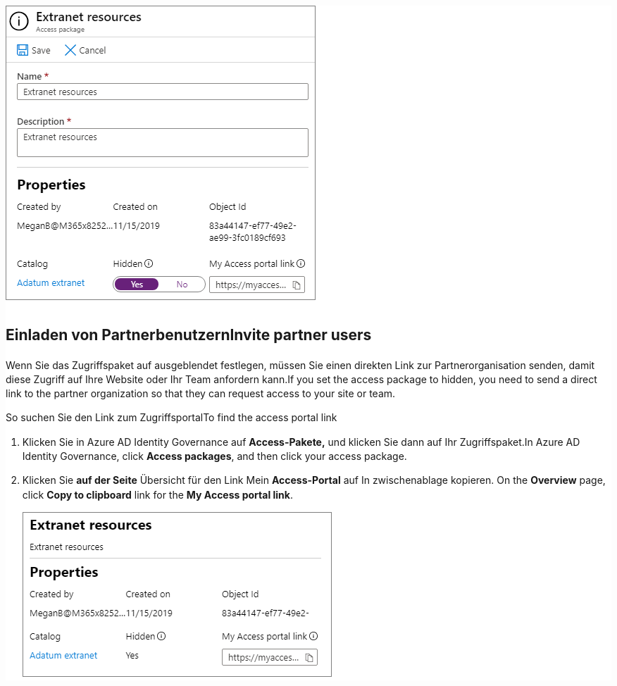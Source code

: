    ![Screenshot eines Zugriffspaketeigenschaftenbildschirms für den Bearbeitungszugriff](../media/identity-governance-access-package-hidden.png)

## <a name="invite-partner-users"></a><span data-ttu-id="0f9a9-173">Einladen von Partnerbenutzern</span><span class="sxs-lookup"><span data-stu-id="0f9a9-173">Invite partner users</span></span>

<span data-ttu-id="0f9a9-174">Wenn Sie das Zugriffspaket auf ausgeblendet festlegen, müssen Sie einen direkten Link zur Partnerorganisation senden, damit diese Zugriff auf Ihre Website oder Ihr Team anfordern kann.</span><span class="sxs-lookup"><span data-stu-id="0f9a9-174">If you set the access package to hidden, you need to send a direct link to the partner organization so that they can request access to your site or team.</span></span>

<span data-ttu-id="0f9a9-175">So suchen Sie den Link zum Zugriffsportal</span><span class="sxs-lookup"><span data-stu-id="0f9a9-175">To find the access portal link</span></span>
1. <span data-ttu-id="0f9a9-176">Klicken Sie in Azure AD Identity Governance auf **Access-Pakete,** und klicken Sie dann auf Ihr Zugriffspaket.</span><span class="sxs-lookup"><span data-stu-id="0f9a9-176">In Azure AD Identity Governance, click **Access packages**, and then click your access package.</span></span>
2. <span data-ttu-id="0f9a9-177">Klicken Sie **auf der Seite** Übersicht für den Link Mein **Access-Portal** auf In zwischenablage kopieren. </span><span class="sxs-lookup"><span data-stu-id="0f9a9-177">On the **Overview** page, click **Copy to clipboard** link for the **My Access portal link**.</span></span>

   ![Screenshot der Zugriffspaketeigenschaften mit Zugriffsportallink](../media/identity-governance-access-portal-link.png)
